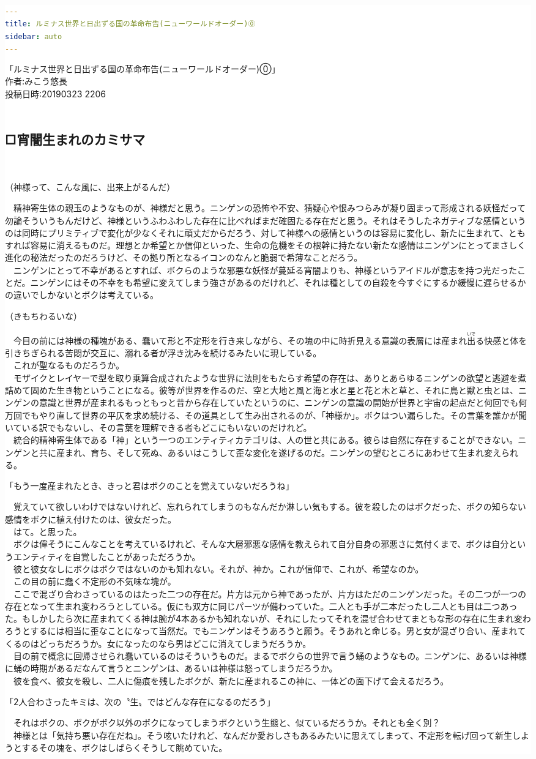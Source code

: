 ```yaml
---
title: ルミナス世界と日出ずる国の革命布告(ニューワールドオーダー)⓪
sidebar: auto
---
```

<div class="info">
「ルミナス世界と日出ずる国の革命布告(ニューワールドオーダー)⓪」</br>
作者:みこう悠長</br>
投稿日時:20190323 2206</br>
</div>

<div class="content"></br>

## □宵闇生まれのカミサマ
</br>

（神様って、こんな風に、出来上がるんだ）</br>

&emsp;精神寄生体の親玉のようなものが、神様だと思う。ニンゲンの恐怖や不安、猜疑心や恨みつらみが凝り固まって形成される妖怪だって勿論そういうもんだけど、神様というふわふわした存在に比べればまだ確固たる存在だと思う。それはそうしたネガティブな感情というのは同時にプリミティブで変化が少なくそれに頑丈だからだろう、対して神様への感情というのは容易に変化し、新たに生まれて、ともすれば容易に消えるものだ。理想とか希望とか信仰といった、生命の危機をその根幹に持たない新たな感情はニンゲンにとってまさしく進化の秘法だったのだろうけど、その拠り所となるイコンのなんと脆弱で希薄なことだろう。</br>
&emsp;ニンゲンにとって不幸があるとすれば、ボクらのような邪悪な妖怪が蔓延る宵闇よりも、神様というアイドルが意志を持つ光だったことだ。ニンゲンにはその不幸をも希望に変えてしまう強さがあるのだけれど、それは種としての自殺を今すぐにするか緩慢に遅らせるかの違いでしかないとボクは考えている。</br>

（きもちわるいな）</br>

&emsp;今目の前には神様の種塊がある、蠢いて形と不定形を行き来しながら、その塊の中に時折見える意識の表層には産まれ<ruby><rb>出</rb><rt>いで</rt></ruby>る快感と体を引きちぎられる苦悶が交互に、溺れる者が浮き沈みを続けるみたいに現している。</br>
&emsp;これが聖なるものだろうか。</br>
&emsp;モザイクとレイヤーで型を取り乗算合成されたような世界に法則をもたらす希望の存在は、ありとあらゆるニンゲンの欲望と逃避を煮詰めて固めた生き物ということになる。彼等が世界を作るのだ、空と大地と風と海と水と星と花と木と草と、それに鳥と獣と虫とは、ニンゲンの意識と世界が産まれるもっともっと昔から存在していたというのに、ニンゲンの意識の開始が世界と宇宙の起点だと何回でも何万回でもやり直して世界の平仄を求め続ける、その道具として生み出されるのが、「神様か」。ボクはつい漏らした。その言葉を誰かが聞いている訳でもないし、その言葉を理解できる者もどこにもいないのだけれど。</br>
&emsp;統合的精神寄生体である「神」という一つのエンティティカテゴリは、人の世と共にある。彼らは自然に存在することができない。ニンゲンと共に産まれ、育ち、そして死ぬ、あるいはこうして歪な変化を遂げるのだ。ニンゲンの望むところにあわせて生まれ<span class="emphasis">変えられる</span>。</br>

「もう一度産まれたとき、きっと君はボクのことを覚えていないだろうね」</br>

&emsp;覚えていて欲しいわけではないけれど、忘れられてしまうのもなんだか淋しい気もする。彼を殺したのはボクだった、ボクの知らない感情をボクに植え付けたのは、彼女だった。</br>
&emsp;はて。と思った。</br>
&emsp;ボクは偉そうにこんなことを考えているけれど、そんな大層邪悪な感情を教えられて自分自身の邪悪さに気付くまで、ボクは自分というエンティティを自覚したことがあっただろうか。</br>
&emsp;彼と彼女なしにボクはボクではないのかも知れない。それが、神か。これが信仰で、これが、希望なのか。</br>
&emsp;この目の前に蠢く不定形の不気味な塊が。</br>
&emsp;ここで混ざり合わさっているのはたった二つの存在だ。片方は元から神であったが、片方はただのニンゲンだった。その二つが一つの存在となって生まれ変わろうとしている。仮にも双方に同じパーツが備わっていた。二人とも手が二本だったし二人とも目は二つあった。もしかしたら次に産まれてくる神は腕が4本あるかも知れないが、それにしたってそれを混ぜ合わせてまともな形の存在に生まれ変わろうとするには相当に歪なことになって当然だ。でもニンゲンはそうあろうと願う。そうあれと命じる。男と女が混ざり合い、産まれてくるのはどっちだろうか。女になったのなら男はどこに消えてしまうだろうか。</br>
&emsp;目の前で概念に回帰させられ蠢いているのはそういうものだ。まるでボクらの世界で言う蛹のようなもの。ニンゲンに、あるいは神様に蛹の時期があるだなんて言うとニンゲンは、あるいは神様は怒ってしまうだろうか。</br>
&emsp;彼を食べ、彼女を殺し、二人に傷痕を残したボクが、新たに産まれるこの神に、一体どの面下げて会えるだろう。</br>

「2人合わさったキミは、次の〝生〟ではどんな存在になるのだろう」</br>

&emsp;それはボクの、ボクがボク以外のボクになってしまうボクという生態と、似ているだろうか。それとも全く別？</br>
&emsp;神様とは「気持ち悪い存在だね」。そう呟いたけれど、なんだか愛おしさもあるみたいに思えてしまって、不定形を転げ回って新生しようとするその塊を、ボクはしばらくそうして眺めていた。</br>
